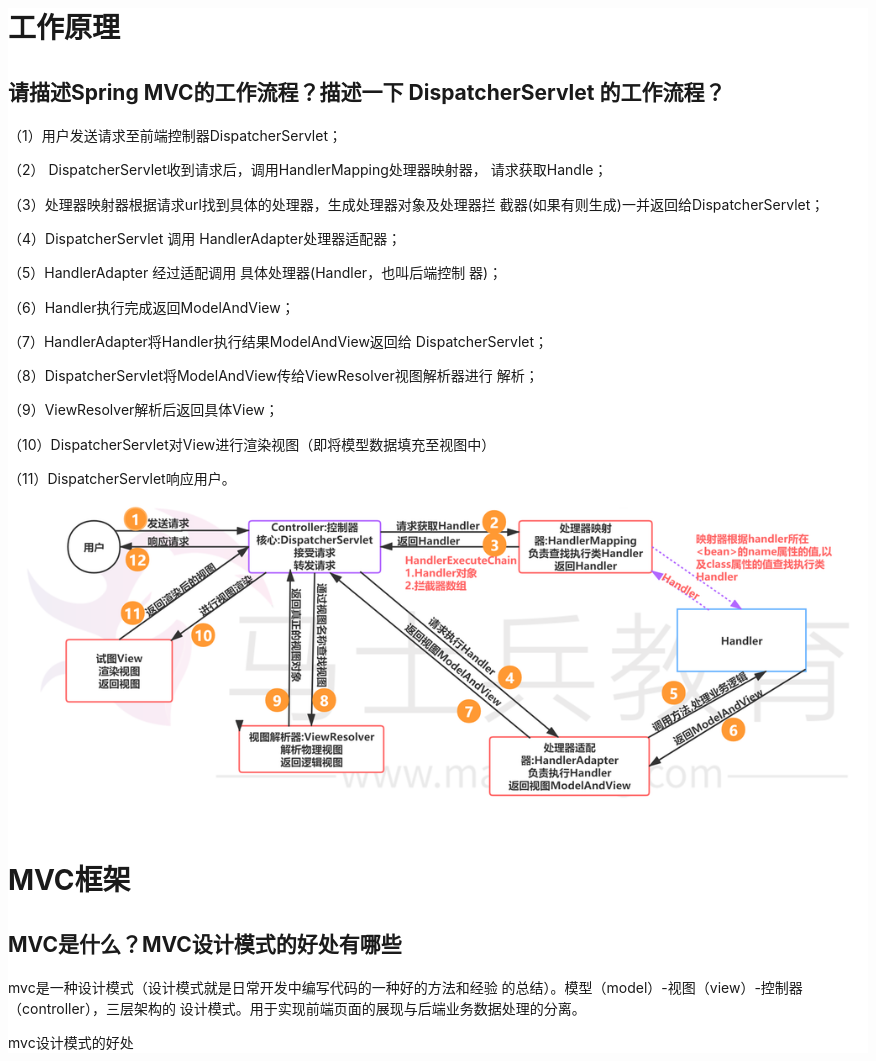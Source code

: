 # 工作原理

## 请描述Spring MVC的工作流程？描述一下  DispatcherServlet 的工作流程？ 

（1）用户发送请求至前端控制器DispatcherServlet； 

（2） DispatcherServlet收到请求后，调用HandlerMapping处理器映射器， 请求获取Handle； 

（3）处理器映射器根据请求url找到具体的处理器，生成处理器对象及处理器拦 截器(如果有则生成)一并返回给DispatcherServlet； 

（4）DispatcherServlet 调用 HandlerAdapter处理器适配器；

（5）HandlerAdapter 经过适配调用 具体处理器(Handler，也叫后端控制 器)； 

（6）Handler执行完成返回ModelAndView； 

（7）HandlerAdapter将Handler执行结果ModelAndView返回给 DispatcherServlet； 

（8）DispatcherServlet将ModelAndView传给ViewResolver视图解析器进行 解析；

（9）ViewResolver解析后返回具体View； 

（10）DispatcherServlet对View进行渲染视图（即将模型数据填充至视图中） 

（11）DispatcherServlet响应用户。
![SpringMVC工作流程](images/SpringMVC/SpringMVC工作流程.png)

# MVC框架

## MVC是什么？MVC设计模式的好处有哪些 

mvc是一种设计模式（设计模式就是日常开发中编写代码的一种好的方法和经验 的总结）。模型（model）-视图（view）-控制器（controller），三层架构的 设计模式。用于实现前端页面的展现与后端业务数据处理的分离。 

mvc设计模式的好处 
